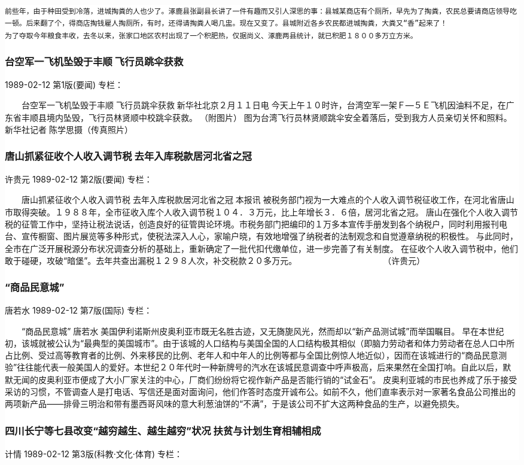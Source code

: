     前些年，由于种田受到冷落，进城掏粪的人也少了。涿鹿县张副县长讲了一件有趣而又引人深思的事：县城某商店有个厕所，早先为了掏粪，农民总要请商店领导吃一顿。后来翻了个，得商店掏钱雇人掏厕所，有时，还得请掏粪人喝几盅。现在又变了。县城附近各乡农民都进城掏粪，大粪又“香”起来了！
    为了夺取今年粮食丰收，去冬以来，张家口地区农村出现了一个积肥热，仅据尚义、涿鹿两县统计，就已积肥１８００多万立方米。


### 台空军一飞机坠毁于丰顺  飞行员跳伞获救

1989-02-12
第1版(要闻)
专栏：

　　台空军一飞机坠毁于丰顺
    飞行员跳伞获救
    新华社北京２月１１日电  今天上午１０时许，台湾空军一架Ｆ—５Ｅ飞机因油料不足，在广东省丰顺县境内坠毁，飞行员林贤顺中校跳伞获救。
    （附图片）
    图为台湾飞行员林贤顺跳伞安全着落后，受到我方人员亲切关怀和照料。
                  新华社记者  陈学思摄（传真照片）    


### 唐山抓紧征收个人收入调节税  去年入库税款居河北省之冠
许贵元
1989-02-12
第2版(要闻)
专栏：

　　唐山抓紧征收个人收入调节税
    去年入库税款居河北省之冠
    本报讯  被税务部门视为一大难点的个人收入调节税征收工作，在河北省唐山市取得突破。１９８８年，全市征收入库个人收入调节税１０４．３万元，比上年增长３．６倍，居河北省之冠。
    唐山在强化个人收入调节税的征管工作中，坚持让税法说话，创造良好的征管舆论环境。市税务部门把编印的１万多本宣传手册发到各个纳税户，同时利用报刊电台、宣传橱窗、图片展览等多种形式，使税法深入人心，家喻户晓，有效地增强了纳税者的法制观念和自觉遵章纳税的积极性。
    与此同时，全市在广泛开展税源分布状况调查分析的基础上，重新确定了一批代扣代缴单位，进一步完善了有关制度。
    在征收个人收入调节税中，他们敢于碰硬，攻破“暗堡”。去年共查出漏税１２９８人次，补交税款２０多万元。　　　　　　　　　　
　（许贵元）


### “商品民意城”
唐若水
1989-02-12
第7版(国际)
专栏：

　　“商品民意城”
    唐若水
    美国伊利诺斯州皮奥利亚市既无名胜古迹，又无旖旎风光，然而却以“新产品测试城”而举国瞩目。
    早在本世纪初，该城就被公认为“最典型的美国城市”。由于该城的人口结构与美国全国的人口结构极其相似（即脑力劳动者和体力劳动者在总人口中所占比例、受过高等教育者的比例、外来移民的比例、老年人和中年人的比例等都与全国比例惊人地近似），因而在该城进行的“商品民意测验”往往能代表一般美国人的爱好。本世纪２０年代时一种新牌号的汽水在该城民意调查中呼声极高，后来果然在全国打响。自此以后，默默无闻的皮奥利亚市便成了大小厂家关注的中心，厂商们纷纷将它视作新产品是否能行销的“试金石”。
    皮奥利亚城的市民也养成了乐于接受采访的习惯，不管调查人是打电话、写信还是面对面询问，他们作答时态度开诚布公。如前不久，他们直率表示对一家著名食品公司推出的两项新产品——排骨三明治和带有墨西哥风味的意大利葱油饼的“不满”，于是该公司不扩大这两种食品的生产，以避免损失。


### 四川长宁等七县改变“越穷越生、越生越穷”状况  扶贫与计划生育相辅相成
计情
1989-02-12
第3版(科教·文化·体育)
专栏：

